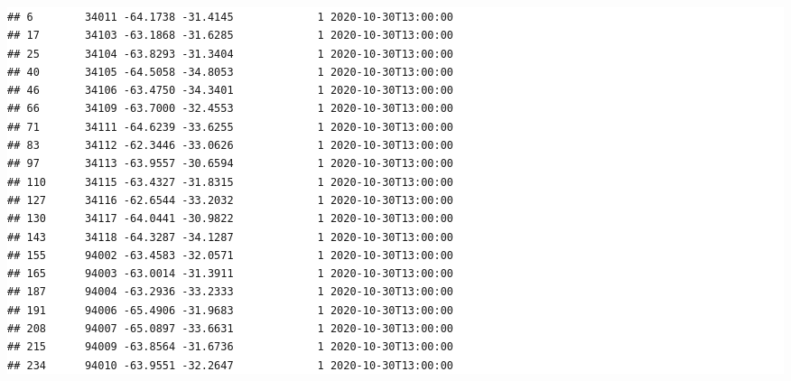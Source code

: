    ## 6        34011 -64.1738 -31.4145             1 2020-10-30T13:00:00
    ## 17       34103 -63.1868 -31.6285             1 2020-10-30T13:00:00
    ## 25       34104 -63.8293 -31.3404             1 2020-10-30T13:00:00
    ## 40       34105 -64.5058 -34.8053             1 2020-10-30T13:00:00
    ## 46       34106 -63.4750 -34.3401             1 2020-10-30T13:00:00
    ## 66       34109 -63.7000 -32.4553             1 2020-10-30T13:00:00
    ## 71       34111 -64.6239 -33.6255             1 2020-10-30T13:00:00
    ## 83       34112 -62.3446 -33.0626             1 2020-10-30T13:00:00
    ## 97       34113 -63.9557 -30.6594             1 2020-10-30T13:00:00
    ## 110      34115 -63.4327 -31.8315             1 2020-10-30T13:00:00
    ## 127      34116 -62.6544 -33.2032             1 2020-10-30T13:00:00
    ## 130      34117 -64.0441 -30.9822             1 2020-10-30T13:00:00
    ## 143      34118 -64.3287 -34.1287             1 2020-10-30T13:00:00
    ## 155      94002 -63.4583 -32.0571             1 2020-10-30T13:00:00
    ## 165      94003 -63.0014 -31.3911             1 2020-10-30T13:00:00
    ## 187      94004 -63.2936 -33.2333             1 2020-10-30T13:00:00
    ## 191      94006 -65.4906 -31.9683             1 2020-10-30T13:00:00
    ## 208      94007 -65.0897 -33.6631             1 2020-10-30T13:00:00
    ## 215      94009 -63.8564 -31.6736             1 2020-10-30T13:00:00
    ## 234      94010 -63.9551 -32.2647             1 2020-10-30T13:00:00
